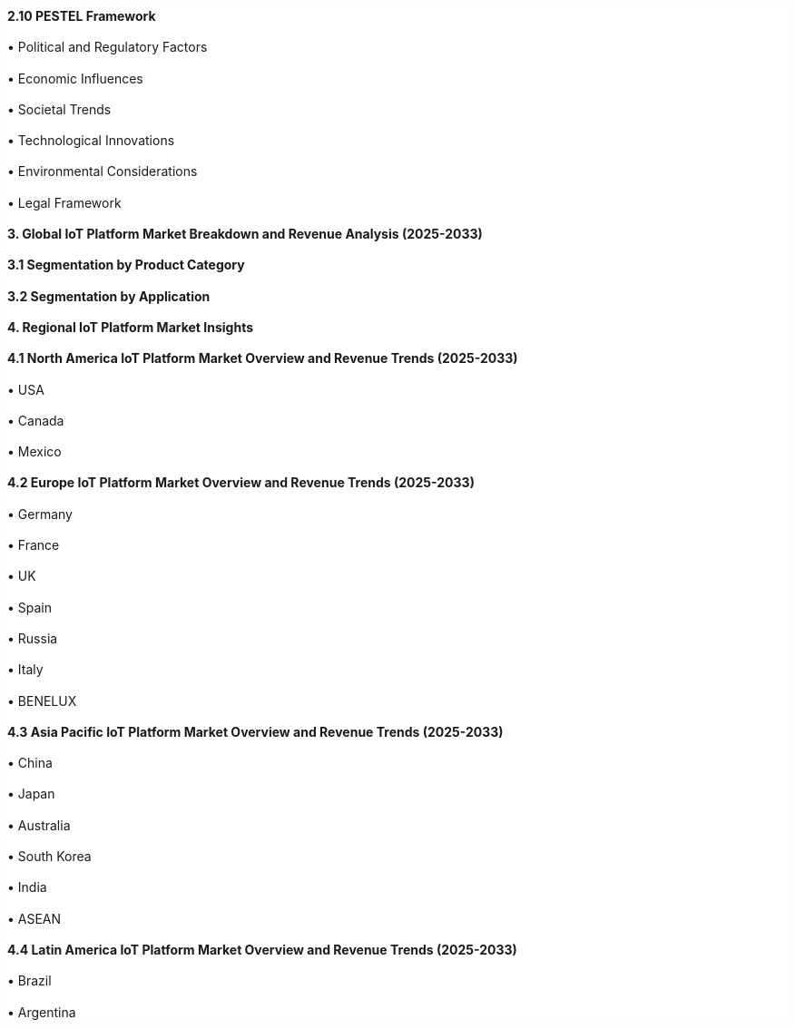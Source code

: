 <strong>2.10 PESTEL Framework</strong>

• Political and Regulatory Factors

• Economic Influences

• Societal Trends

• Technological Innovations

• Environmental Considerations

• Legal Framework

<strong>3. Global IoT Platform Market Breakdown and Revenue Analysis (2025-2033)</strong>

<strong>3.1 Segmentation by Product Category</strong>

<strong>3.2 Segmentation by Application</strong>

<strong>4. Regional IoT Platform Market Insights</strong>

<strong>4.1 North America IoT Platform Market Overview and Revenue Trends (2025-2033)</strong>

• USA

• Canada

• Mexico

<strong>4.2 Europe IoT Platform Market Overview and Revenue Trends (2025-2033)</strong>

• Germany

• France

• UK

• Spain

• Russia

• Italy

• BENELUX

<strong>4.3 Asia Pacific IoT Platform Market Overview and Revenue Trends (2025-2033)</strong>

• China

• Japan

• Australia

• South Korea

• India

• ASEAN

<strong>4.4 Latin America IoT Platform Market Overview and Revenue Trends (2025-2033)</strong>

• Brazil

• Argentina
